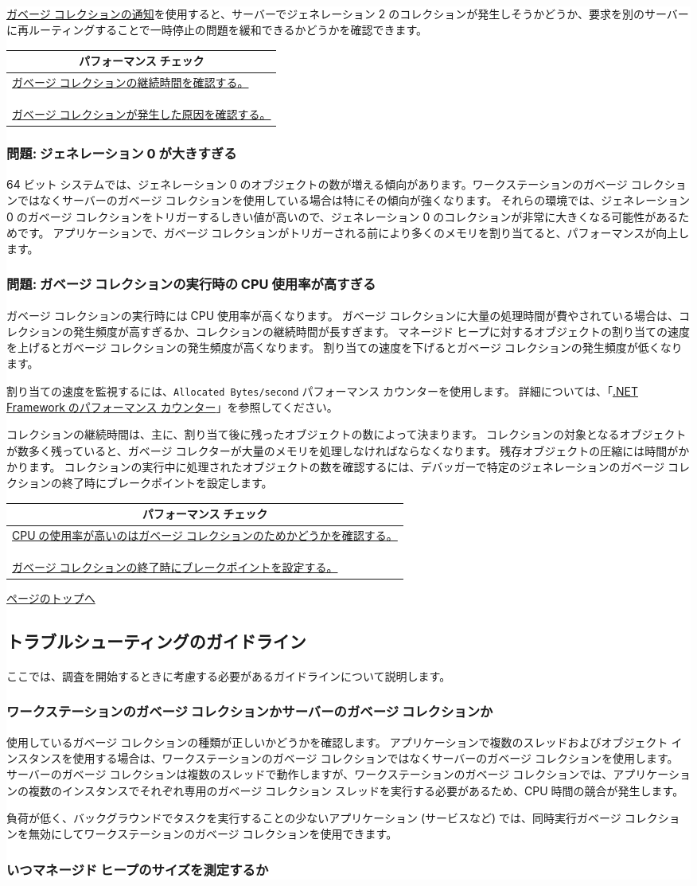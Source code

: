 [ガベージ コレクションの通知](../../../docs/standard/garbage-collection/notifications.md)を使用すると、サーバーでジェネレーション 2 のコレクションが発生しそうかどうか、要求を別のサーバーに再ルーティングすることで一時停止の問題を緩和できるかどうかを確認できます。

|パフォーマンス チェック|
|------------------------|
|[ガベージ コレクションの継続時間を確認する。](#TimeInGC)<br /><br /> [ガベージ コレクションが発生した原因を確認する。](#Triggered)|

<a name="Issue_Gen0"></a>

### <a name="issue-generation-0-is-too-big"></a>問題: ジェネレーション 0 が大きすぎる

64 ビット システムでは、ジェネレーション 0 のオブジェクトの数が増える傾向があります。ワークステーションのガベージ コレクションではなくサーバーのガベージ コレクションを使用している場合は特にその傾向が強くなります。 それらの環境では、ジェネレーション 0 のガベージ コレクションをトリガーするしきい値が高いので、ジェネレーション 0 のコレクションが非常に大きくなる可能性があるためです。 アプリケーションで、ガベージ コレクションがトリガーされる前により多くのメモリを割り当てると、パフォーマンスが向上します。

<a name="Issue_HighCPU"></a>

### <a name="issue-cpu-usage-during-a-garbage-collection-is-too-high"></a>問題: ガベージ コレクションの実行時の CPU 使用率が高すぎる

ガベージ コレクションの実行時には CPU 使用率が高くなります。 ガベージ コレクションに大量の処理時間が費やされている場合は、コレクションの発生頻度が高すぎるか、コレクションの継続時間が長すぎます。 マネージド ヒープに対するオブジェクトの割り当ての速度を上げるとガベージ コレクションの発生頻度が高くなります。 割り当ての速度を下げるとガベージ コレクションの発生頻度が低くなります。

割り当ての速度を監視するには、`Allocated Bytes/second` パフォーマンス カウンターを使用します。 詳細については、「[.NET Framework のパフォーマンス カウンター](../../../docs/framework/debug-trace-profile/performance-counters.md)」を参照してください。

コレクションの継続時間は、主に、割り当て後に残ったオブジェクトの数によって決まります。 コレクションの対象となるオブジェクトが数多く残っていると、ガベージ コレクターが大量のメモリを処理しなければならなくなります。 残存オブジェクトの圧縮には時間がかかります。 コレクションの実行中に処理されたオブジェクトの数を確認するには、デバッガーで特定のジェネレーションのガベージ コレクションの終了時にブレークポイントを設定します。

|パフォーマンス チェック|
|------------------------|
|[CPU の使用率が高いのはガベージ コレクションのためかどうかを確認する。](#HighCPU)<br /><br /> [ガベージ コレクションの終了時にブレークポイントを設定する。](#GenBreak)|

[ページのトップへ](#top)

<a name="troubleshooting_guidelines"></a>

## <a name="troubleshooting-guidelines"></a>トラブルシューティングのガイドライン

ここでは、調査を開始するときに考慮する必要があるガイドラインについて説明します。

### <a name="workstation-or-server-garbage-collection"></a>ワークステーションのガベージ コレクションかサーバーのガベージ コレクションか

使用しているガベージ コレクションの種類が正しいかどうかを確認します。 アプリケーションで複数のスレッドおよびオブジェクト インスタンスを使用する場合は、ワークステーションのガベージ コレクションではなくサーバーのガベージ コレクションを使用します。 サーバーのガベージ コレクションは複数のスレッドで動作しますが、ワークステーションのガベージ コレクションでは、アプリケーションの複数のインスタンスでそれぞれ専用のガベージ コレクション スレッドを実行する必要があるため、CPU 時間の競合が発生します。

負荷が低く、バックグラウンドでタスクを実行することの少ないアプリケーション (サービスなど) では、同時実行ガベージ コレクションを無効にしてワークステーションのガベージ コレクションを使用できます。

### <a name="when-to-measure-the-managed-heap-size"></a>いつマネージド ヒープのサイズを測定するか
